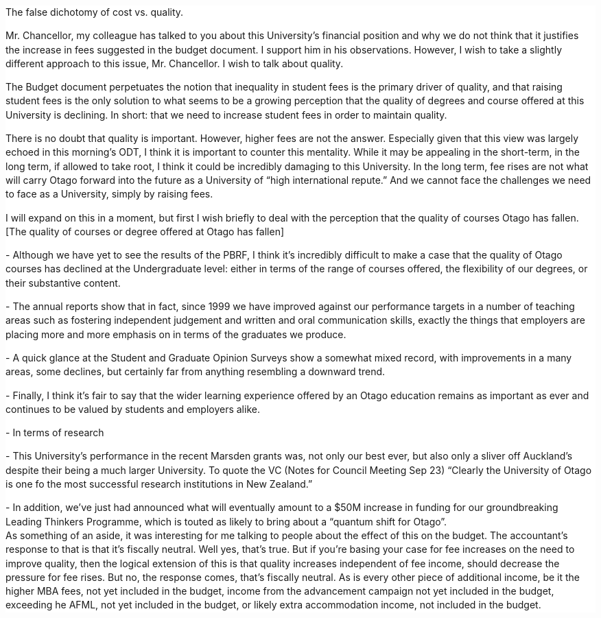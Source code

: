 The false dichotomy of cost vs. quality.

Mr. Chancellor, my colleague has talked to you about this University’s financial position and why we do not think that it justifies the increase in fees suggested in the budget document. I support him in his observations. However, I wish to take a slightly different approach to this issue, Mr. Chancellor. I wish to talk about quality.

The Budget document perpetuates the notion that inequality in student fees is the primary driver of quality, and that raising student fees is the only solution to what seems to be a growing perception that the quality of degrees and course offered at this University is declining. In short: that we need to increase student fees in order to maintain quality.

There is no doubt that quality is important. However, higher fees are not the answer. Especially given that this view was largely echoed in this morning’s ODT, I think it is important to counter this mentality. While it may be appealing in the short-term, in the long term, if allowed to take root, I think it could be incredibly damaging to this University. In the long term, fee rises are not what will carry Otago forward into the future as a University of “high international repute.” And we cannot face the challenges we need to face as a University, simply by raising fees.

I will expand on this in a moment, but first I wish briefly to deal with the perception that the quality of courses Otago has fallen.  
\[The quality of courses or degree offered at Otago has fallen\]

\- Although we have yet to see the results of the PBRF, I think it’s incredibly difficult to make a case that the quality of Otago courses has declined at the Undergraduate level: either in terms of the range of courses offered, the flexibility of our degrees, or their substantive content.

\- The annual reports show that in fact, since 1999 we have improved against our performance targets in a number of teaching areas such as fostering independent judgement and written and oral communication skills, exactly the things that employers are placing more and more emphasis on in terms of the graduates we produce.

\- A quick glance at the Student and Graduate Opinion Surveys show a somewhat mixed record, with improvements in a many areas, some declines, but certainly far from anything resembling a downward trend.

\- Finally, I think it’s fair to say that the wider learning experience offered by an Otago education remains as important as ever and continues to be valued by students and employers alike.

\- In terms of research

\- This University’s performance in the recent Marsden grants was, not only our best ever, but also only a sliver off Auckland’s despite their being a much larger University. To quote the VC (Notes for Council Meeting Sep 23) “Clearly the University of Otago is one fo the most successful research institutions in New Zealand.”

\- In addition, we’ve just had announced what will eventually amount to a $50M increase in funding for our groundbreaking Leading Thinkers Programme, which is touted as likely to bring about a “quantum shift for Otago”.  
As something of an aside, it was interesting for me talking to people about the effect of this on the budget. The accountant’s response to that is that it’s fiscally neutral. Well yes, that’s true. But if you’re basing your case for fee increases on the need to improve quality, then the logical extension of this is that quality increases independent of fee income, should decrease the pressure for fee rises. But no, the response comes, that’s fiscally neutral. As is every other piece of additional income, be it the higher MBA fees, not yet included in the budget, income from the advancement campaign not yet included in the budget, exceeding he AFML, not yet included in the budget, or likely extra accommodation income, not included in the budget.
